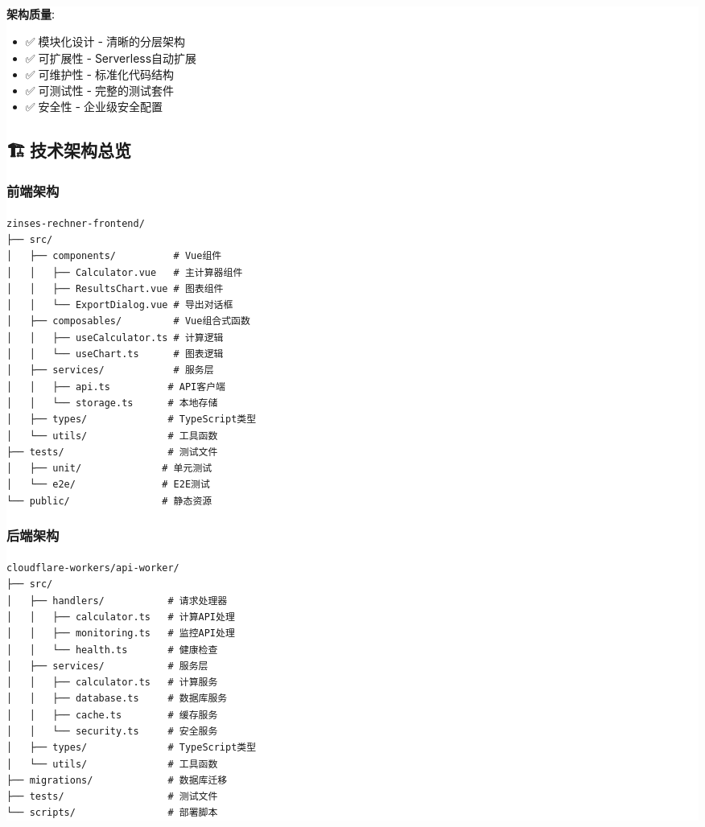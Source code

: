 **架构质量**:
- ✅ 模块化设计 - 清晰的分层架构
- ✅ 可扩展性 - Serverless自动扩展
- ✅ 可维护性 - 标准化代码结构
- ✅ 可测试性 - 完整的测试套件
- ✅ 安全性 - 企业级安全配置

## 🏗️ 技术架构总览

### 前端架构
```
zinses-rechner-frontend/
├── src/
│   ├── components/          # Vue组件
│   │   ├── Calculator.vue   # 主计算器组件
│   │   ├── ResultsChart.vue # 图表组件
│   │   └── ExportDialog.vue # 导出对话框
│   ├── composables/         # Vue组合式函数
│   │   ├── useCalculator.ts # 计算逻辑
│   │   └── useChart.ts      # 图表逻辑
│   ├── services/            # 服务层
│   │   ├── api.ts          # API客户端
│   │   └── storage.ts      # 本地存储
│   ├── types/              # TypeScript类型
│   └── utils/              # 工具函数
├── tests/                  # 测试文件
│   ├── unit/              # 单元测试
│   └── e2e/               # E2E测试
└── public/                # 静态资源
```

### 后端架构
```
cloudflare-workers/api-worker/
├── src/
│   ├── handlers/           # 请求处理器
│   │   ├── calculator.ts   # 计算API处理
│   │   ├── monitoring.ts   # 监控API处理
│   │   └── health.ts       # 健康检查
│   ├── services/           # 服务层
│   │   ├── calculator.ts   # 计算服务
│   │   ├── database.ts     # 数据库服务
│   │   ├── cache.ts        # 缓存服务
│   │   └── security.ts     # 安全服务
│   ├── types/              # TypeScript类型
│   └── utils/              # 工具函数
├── migrations/             # 数据库迁移
├── tests/                  # 测试文件
└── scripts/                # 部署脚本
```
